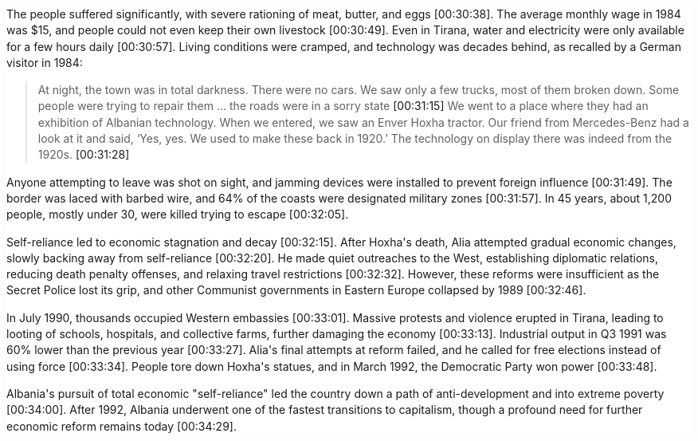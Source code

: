 The people suffered significantly, with severe rationing of meat, butter, and eggs <a class="yt-timestamp" data-t="00:30:38">[00:30:38]</a>. The average monthly wage in 1984 was $15, and people could not even keep their own livestock <a class="yt-timestamp" data-t="00:30:49">[00:30:49]</a>. Even in Tirana, water and electricity were only available for a few hours daily <a class="yt-timestamp" data-t="00:30:57">[00:30:57]</a>. Living conditions were cramped, and technology was decades behind, as recalled by a German visitor in 1984:

> At night, the town was in total darkness. There were no cars. We saw only a few trucks, most of them broken down. Some people were trying to repair them ... the roads were in a sorry state <a class="yt-timestamp" data-t="00:31:15">[00:31:15]</a>
> We went to a place where they had an exhibition of Albanian technology. When we entered, we saw an Enver Hoxha tractor. Our friend from Mercedes-Benz had a look at it and said, ‘Yes, yes. We used to make these back in 1920.’ The technology on display there was indeed from the 1920s. <a class="yt-timestamp" data-t="00:31:28">[00:31:28]</a>

Anyone attempting to leave was shot on sight, and jamming devices were installed to prevent foreign influence <a class="yt-timestamp" data-t="00:31:49">[00:31:49]</a>. The border was laced with barbed wire, and 64% of the coasts were designated military zones <a class="yt-timestamp" data-t="00:31:57">[00:31:57]</a>. In 45 years, about 1,200 people, mostly under 30, were killed trying to escape <a class="yt-timestamp" data-t="00:32:05">[00:32:05]</a>.

Self-reliance led to economic stagnation and decay <a class="yt-timestamp" data-t="00:32:15">[00:32:15]</a>. After Hoxha's death, Alia attempted gradual economic changes, slowly backing away from self-reliance <a class="yt-timestamp" data-t="00:32:20">[00:32:20]</a>. He made quiet outreaches to the West, establishing diplomatic relations, reducing death penalty offenses, and relaxing travel restrictions <a class="yt-timestamp" data-t="00:32:32">[00:32:32]</a>. However, these reforms were insufficient as the Secret Police lost its grip, and other Communist governments in Eastern Europe collapsed by 1989 <a class="yt-timestamp" data-t="00:32:46">[00:32:46]</a>.

In July 1990, thousands occupied Western embassies <a class="yt-timestamp" data-t="00:33:01">[00:33:01]</a>. Massive protests and violence erupted in Tirana, leading to looting of schools, hospitals, and collective farms, further damaging the economy <a class="yt-timestamp" data-t="00:33:13">[00:33:13]</a>. Industrial output in Q3 1991 was 60% lower than the previous year <a class="yt-timestamp" data-t="00:33:27">[00:33:27]</a>. Alia's final attempts at reform failed, and he called for free elections instead of using force <a class="yt-timestamp" data-t="00:33:34">[00:33:34]</a>. People tore down Hoxha's statues, and in March 1992, the Democratic Party won power <a class="yt-timestamp" data-t="00:33:48">[00:33:48]</a>.

Albania's pursuit of total economic "self-reliance" led the country down a path of anti-development and into extreme poverty <a class="yt-timestamp" data-t="00:34:00">[00:34:00]</a>. After 1992, Albania underwent one of the fastest transitions to capitalism, though a profound need for further economic reform remains today <a class="yt-timestamp" data-t="00:34:29">[00:34:29]</a>.